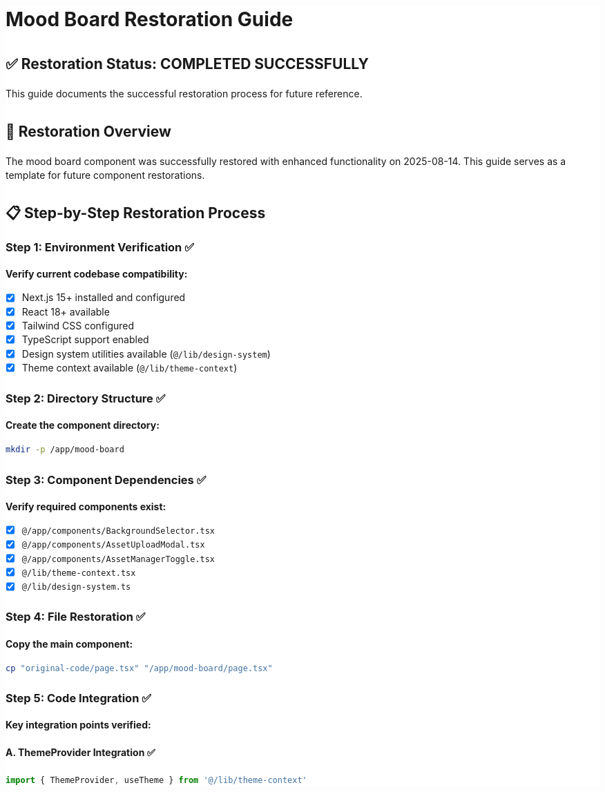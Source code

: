 # Mood Board Restoration Guide

## ✅ Restoration Status: COMPLETED SUCCESSFULLY
This guide documents the successful restoration process for future reference.

## 🎯 Restoration Overview
The mood board component was successfully restored with enhanced functionality on 2025-08-14. This guide serves as a template for future component restorations.

## 📋 Step-by-Step Restoration Process

### Step 1: Environment Verification ✅
**Verify current codebase compatibility:**
- [x] Next.js 15+ installed and configured
- [x] React 18+ available
- [x] Tailwind CSS configured
- [x] TypeScript support enabled
- [x] Design system utilities available (`@/lib/design-system`)
- [x] Theme context available (`@/lib/theme-context`)

### Step 2: Directory Structure ✅
**Create the component directory:**
```bash
mkdir -p /app/mood-board
```

### Step 3: Component Dependencies ✅
**Verify required components exist:**
- [x] `@/app/components/BackgroundSelector.tsx`
- [x] `@/app/components/AssetUploadModal.tsx` 
- [x] `@/app/components/AssetManagerToggle.tsx`
- [x] `@/lib/theme-context.tsx`
- [x] `@/lib/design-system.ts`

### Step 4: File Restoration ✅
**Copy the main component:**
```bash
cp "original-code/page.tsx" "/app/mood-board/page.tsx"
```

### Step 5: Code Integration ✅
**Key integration points verified:**

#### A. ThemeProvider Integration ✅
```typescript
import { ThemeProvider, useTheme } from '@/lib/theme-context'
```
